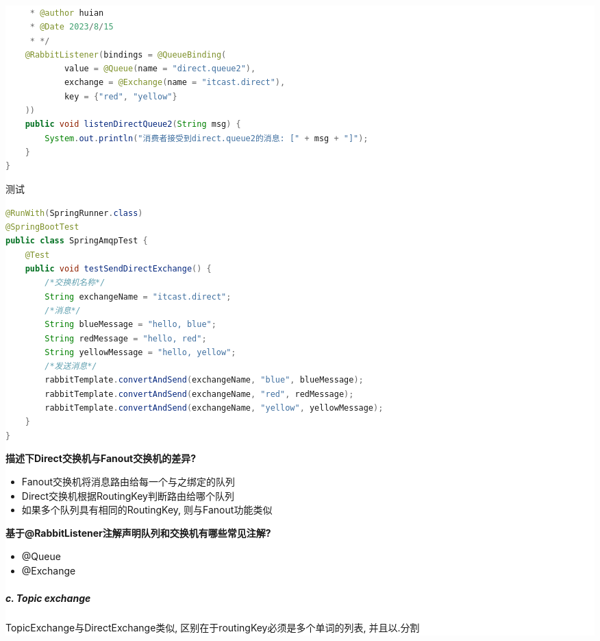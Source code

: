 ```java
     * @author huian
     * @Date 2023/8/15
     * */
    @RabbitListener(bindings = @QueueBinding(
            value = @Queue(name = "direct.queue2"),
            exchange = @Exchange(name = "itcast.direct"),
            key = {"red", "yellow"}
    ))
    public void listenDirectQueue2(String msg) {
        System.out.println("消费者接受到direct.queue2的消息: [" + msg + "]");
    }
}
```
测试
```java
@RunWith(SpringRunner.class)
@SpringBootTest
public class SpringAmqpTest {
    @Test
    public void testSendDirectExchange() {
        /*交换机名称*/
        String exchangeName = "itcast.direct";
        /*消息*/
        String blueMessage = "hello, blue";
        String redMessage = "hello, red";
        String yellowMessage = "hello, yellow";
        /*发送消息*/
        rabbitTemplate.convertAndSend(exchangeName, "blue", blueMessage);
        rabbitTemplate.convertAndSend(exchangeName, "red", redMessage);
        rabbitTemplate.convertAndSend(exchangeName, "yellow", yellowMessage);
    }
}
```

**描述下Direct交换机与Fanout交换机的差异?**
- Fanout交换机将消息路由给每一个与之绑定的队列
- Direct交换机根据RoutingKey判断路由给哪个队列
- 如果多个队列具有相同的RoutingKey, 则与Fanout功能类似

**基于@RabbitListener注解声明队列和交换机有哪些常见注解?**
- @Queue
- @Exchange

##### c. Topic exchange
TopicExchange与DirectExchange类似, 区别在于routingKey必须是多个单词的列表, 并且以.分割

